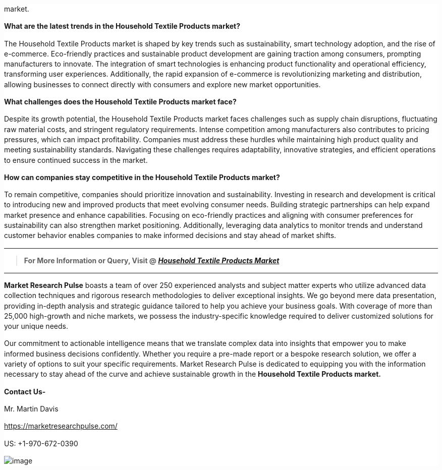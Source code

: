 market.</p><p><strong>What are the latest trends in the Household Textile Products market?</strong></p><p>The Household Textile Products market is shaped by key trends such as sustainability, smart technology adoption, and the rise of e-commerce. Eco-friendly practices and sustainable product development are gaining traction among consumers, prompting manufacturers to innovate. The integration of smart technologies is enhancing product functionality and operational efficiency, transforming user experiences. Additionally, the rapid expansion of e-commerce is revolutionizing marketing and distribution, allowing businesses to connect directly with consumers and explore new market opportunities.</p><p><strong>What challenges does the Household Textile Products market face?</strong></p><p>Despite its growth potential, the Household Textile Products market faces challenges such as supply chain disruptions, fluctuating raw material costs, and stringent regulatory requirements. Intense competition among manufacturers also contributes to pricing pressures, which can impact profitability. Companies must address these hurdles while maintaining high product quality and meeting sustainability standards. Navigating these challenges requires adaptability, innovative strategies, and efficient operations to ensure continued success in the market.</p><p><strong>How can companies stay competitive in the Household Textile Products market?</strong></p><p>To remain competitive, companies should prioritize innovation and sustainability. Investing in research and development is critical to introducing new and improved products that meet evolving consumer needs. Building strategic partnerships can help expand market presence and enhance capabilities. Focusing on eco-friendly practices and aligning with consumer preferences for sustainability can also strengthen market positioning. Additionally, leveraging data analytics to monitor trends and understand customer behavior enables companies to make informed decisions and stay ahead of market shifts.</p><hr /><blockquote><p><strong>For More Information or Query, Visit @&nbsp;<em><a href="https://marketresearchpulse.com/report/141764/household-textile-products-market?utm_source=Linkedin&utm_medium=030">Household Textile Products Market</a></em></strong></p></blockquote><hr /><p><strong>Market Research Pulse</strong> boasts a team of over 250 experienced analysts and subject matter experts who utilize advanced data collection techniques and rigorous research methodologies to deliver exceptional insights. We go beyond mere data presentation, providing in-depth analysis and strategic guidance tailored to help you achieve your business goals. With coverage of more than 25,000 high-growth and niche markets, we possess the industry-specific knowledge required to deliver customized solutions for your unique needs.</p><p>Our commitment to actionable intelligence means that we translate complex data into insights that empower you to make informed business decisions confidently. Whether you require a pre-made report or a bespoke research solution, we offer a variety of options to suit your specific requirements. Market Research Pulse is dedicated to equipping you with the information necessary to stay ahead of the curve and achieve sustainable growth in the <strong>Household Textile Products market.</strong></p><p><strong>Contact Us-</strong></p><p>Mr. Martin Davis</p><p>https://marketresearchpulse.com/</p><p>US: +1-970-672-0390</p>
![image](https://github.com/user-attachments/assets/831b3f9e-35ed-41b4-917f-faac3880f7ac)
